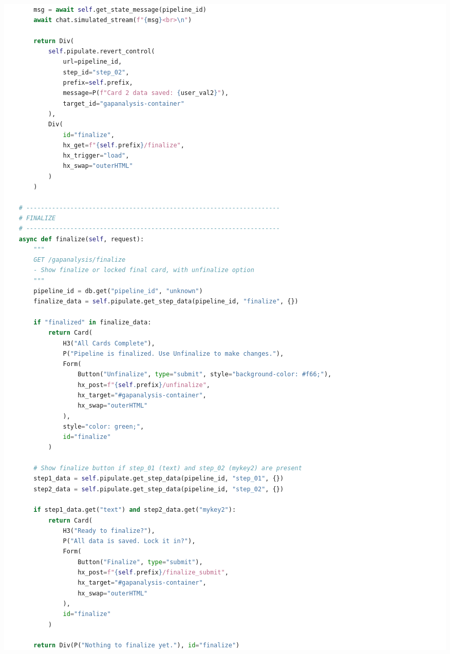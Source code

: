 ```python
        msg = await self.get_state_message(pipeline_id)
        await chat.simulated_stream(f"{msg}<br>\n")

        return Div(
            self.pipulate.revert_control(
                url=pipeline_id,
                step_id="step_02",
                prefix=self.prefix,
                message=P(f"Card 2 data saved: {user_val2}"),
                target_id="gapanalysis-container"
            ),
            Div(
                id="finalize",
                hx_get=f"{self.prefix}/finalize",
                hx_trigger="load",
                hx_swap="outerHTML"
            )
        )

    # ---------------------------------------------------------------------
    # FINALIZE
    # ---------------------------------------------------------------------
    async def finalize(self, request):
        """
        GET /gapanalysis/finalize
        - Show finalize or locked final card, with unfinalize option
        """
        pipeline_id = db.get("pipeline_id", "unknown")
        finalize_data = self.pipulate.get_step_data(pipeline_id, "finalize", {})

        if "finalized" in finalize_data:
            return Card(
                H3("All Cards Complete"),
                P("Pipeline is finalized. Use Unfinalize to make changes."),
                Form(
                    Button("Unfinalize", type="submit", style="background-color: #f66;"),
                    hx_post=f"{self.prefix}/unfinalize",
                    hx_target="#gapanalysis-container",
                    hx_swap="outerHTML"
                ),
                style="color: green;",
                id="finalize"
            )

        # Show finalize button if step_01 (text) and step_02 (mykey2) are present
        step1_data = self.pipulate.get_step_data(pipeline_id, "step_01", {})
        step2_data = self.pipulate.get_step_data(pipeline_id, "step_02", {})

        if step1_data.get("text") and step2_data.get("mykey2"):
            return Card(
                H3("Ready to finalize?"),
                P("All data is saved. Lock it in?"),
                Form(
                    Button("Finalize", type="submit"),
                    hx_post=f"{self.prefix}/finalize_submit",
                    hx_target="#gapanalysis-container",
                    hx_swap="outerHTML"
                ),
                id="finalize"
            )

        return Div(P("Nothing to finalize yet."), id="finalize")

```